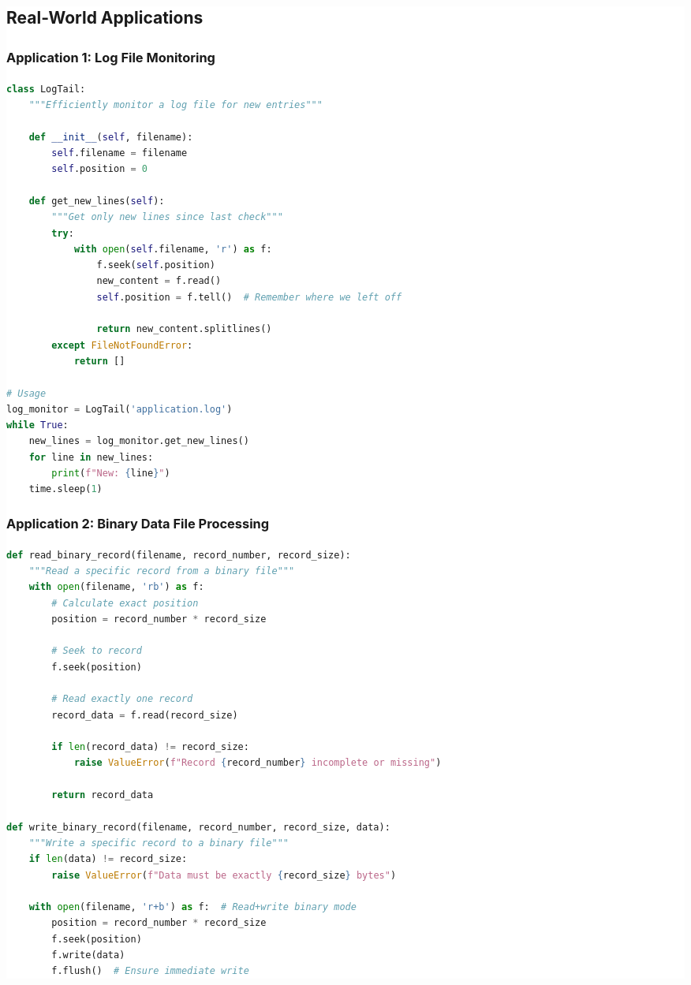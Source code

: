 ## Real-World Applications

### Application 1: Log File Monitoring

```python
class LogTail:
    """Efficiently monitor a log file for new entries"""
  
    def __init__(self, filename):
        self.filename = filename
        self.position = 0
      
    def get_new_lines(self):
        """Get only new lines since last check"""
        try:
            with open(self.filename, 'r') as f:
                f.seek(self.position)
                new_content = f.read()
                self.position = f.tell()  # Remember where we left off
              
                return new_content.splitlines()
        except FileNotFoundError:
            return []

# Usage
log_monitor = LogTail('application.log')
while True:
    new_lines = log_monitor.get_new_lines()
    for line in new_lines:
        print(f"New: {line}")
    time.sleep(1)
```

### Application 2: Binary Data File Processing

```python
def read_binary_record(filename, record_number, record_size):
    """Read a specific record from a binary file"""
    with open(filename, 'rb') as f:
        # Calculate exact position
        position = record_number * record_size
      
        # Seek to record
        f.seek(position)
      
        # Read exactly one record
        record_data = f.read(record_size)
      
        if len(record_data) != record_size:
            raise ValueError(f"Record {record_number} incomplete or missing")
          
        return record_data

def write_binary_record(filename, record_number, record_size, data):
    """Write a specific record to a binary file"""
    if len(data) != record_size:
        raise ValueError(f"Data must be exactly {record_size} bytes")
      
    with open(filename, 'r+b') as f:  # Read+write binary mode
        position = record_number * record_size
        f.seek(position)
        f.write(data)
        f.flush()  # Ensure immediate write
```